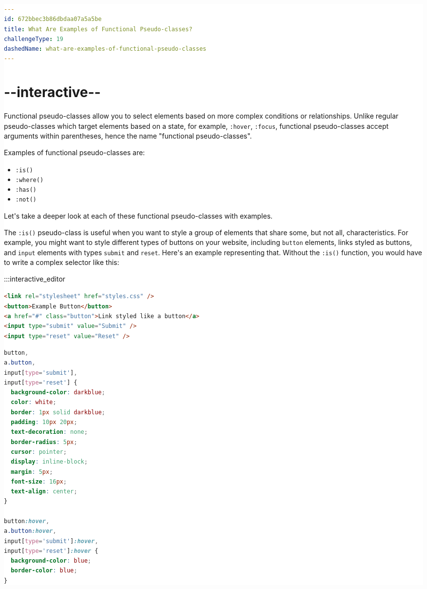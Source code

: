 ```yaml
---
id: 672bbec3b86dbdaa07a5a5be
title: What Are Examples of Functional Pseudo-classes?
challengeType: 19
dashedName: what-are-examples-of-functional-pseudo-classes
---
```


# --interactive--

Functional pseudo-classes allow you to select elements based on more complex conditions or relationships. Unlike regular pseudo-classes which target elements based on a state, for example, `:hover`, `:focus`, functional pseudo-classes accept arguments within parentheses, hence the name "functional pseudo-classes".

Examples of functional pseudo-classes are:

- `:is()`
- `:where()`
- `:has()`
- `:not()`

Let's take a deeper look at each of these functional pseudo-classes with examples.

The `:is()` pseudo-class is useful when you want to style a group of elements that share some, but not all, characteristics. For example, you might want to style different types of buttons on your website, including `button` elements, links styled as buttons, and `input` elements with types `submit` and `reset`. Here's an example representing that. Without the `:is()` function, you would have to write a complex selector like this:

:::interactive_editor

```html
<link rel="stylesheet" href="styles.css" />
<button>Example Button</button>
<a href="#" class="button">Link styled like a button</a>
<input type="submit" value="Submit" />
<input type="reset" value="Reset" />
```

```css
button,
a.button,
input[type='submit'],
input[type='reset'] {
  background-color: darkblue;
  color: white;
  border: 1px solid darkblue;
  padding: 10px 20px;
  text-decoration: none;
  border-radius: 5px;
  cursor: pointer;
  display: inline-block;
  margin: 5px;
  font-size: 16px;
  text-align: center;
}

button:hover,
a.button:hover,
input[type='submit']:hover,
input[type='reset']:hover {
  background-color: blue;
  border-color: blue;
}
```